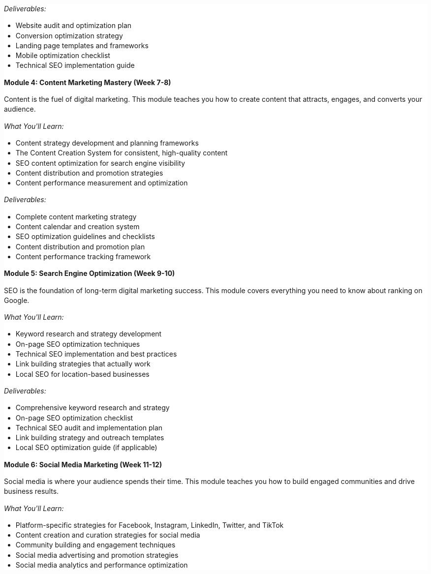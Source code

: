 *Deliverables:*
- Website audit and optimization plan
- Conversion optimization strategy
- Landing page templates and frameworks
- Mobile optimization checklist
- Technical SEO implementation guide

**Module 4: Content Marketing Mastery (Week 7-8)**

Content is the fuel of digital marketing. This module teaches you how to create content that attracts, engages, and converts your audience.

*What You'll Learn:*
- Content strategy development and planning frameworks
- The Content Creation System for consistent, high-quality content
- SEO content optimization for search engine visibility
- Content distribution and promotion strategies
- Content performance measurement and optimization

*Deliverables:*
- Complete content marketing strategy
- Content calendar and creation system
- SEO optimization guidelines and checklists
- Content distribution and promotion plan
- Content performance tracking framework

**Module 5: Search Engine Optimization (Week 9-10)**

SEO is the foundation of long-term digital marketing success. This module covers everything you need to know about ranking on Google.

*What You'll Learn:*
- Keyword research and strategy development
- On-page SEO optimization techniques
- Technical SEO implementation and best practices
- Link building strategies that actually work
- Local SEO for location-based businesses

*Deliverables:*
- Comprehensive keyword research and strategy
- On-page SEO optimization checklist
- Technical SEO audit and implementation plan
- Link building strategy and outreach templates
- Local SEO optimization guide (if applicable)

**Module 6: Social Media Marketing (Week 11-12)**

Social media is where your audience spends their time. This module teaches you how to build engaged communities and drive business results.

*What You'll Learn:*
- Platform-specific strategies for Facebook, Instagram, LinkedIn, Twitter, and TikTok
- Content creation and curation strategies for social media
- Community building and engagement techniques
- Social media advertising and promotion strategies
- Social media analytics and performance optimization
